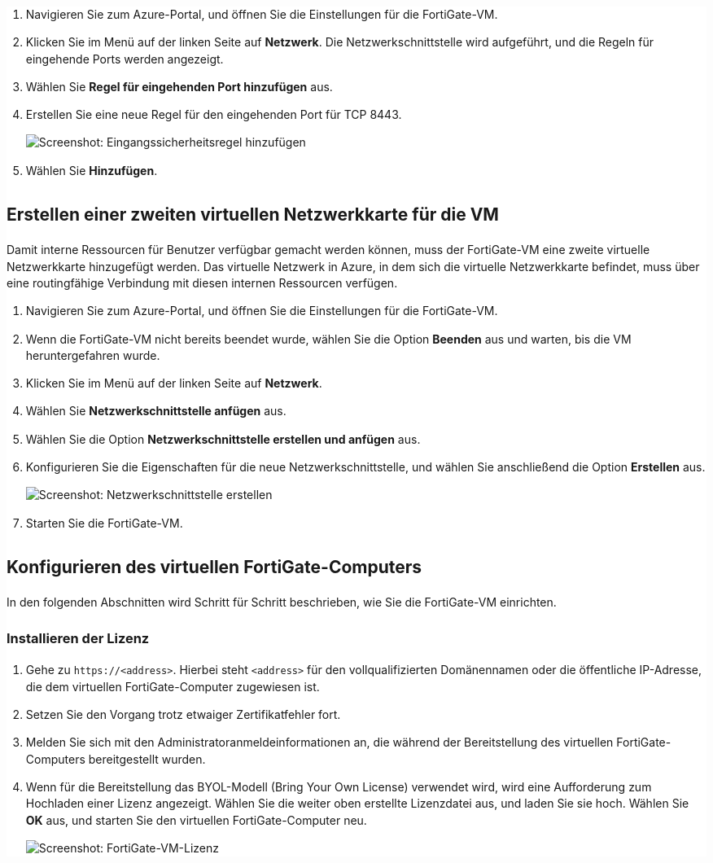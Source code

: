 1. Navigieren Sie zum Azure-Portal, und öffnen Sie die Einstellungen für die FortiGate-VM.
2. Klicken Sie im Menü auf der linken Seite auf **Netzwerk**. Die Netzwerkschnittstelle wird aufgeführt, und die Regeln für eingehende Ports werden angezeigt.
3. Wählen Sie **Regel für eingehenden Port hinzufügen** aus.
4. Erstellen Sie eine neue Regel für den eingehenden Port für TCP 8443.

    ![Screenshot: Eingangssicherheitsregel hinzufügen](port-rule.png)

5. Wählen Sie **Hinzufügen**.

## <a name="create-a-second-virtual-nic-for-the-vm"></a>Erstellen einer zweiten virtuellen Netzwerkkarte für die VM

Damit interne Ressourcen für Benutzer verfügbar gemacht werden können, muss der FortiGate-VM eine zweite virtuelle Netzwerkkarte hinzugefügt werden. Das virtuelle Netzwerk in Azure, in dem sich die virtuelle Netzwerkkarte befindet, muss über eine routingfähige Verbindung mit diesen internen Ressourcen verfügen.

1. Navigieren Sie zum Azure-Portal, und öffnen Sie die Einstellungen für die FortiGate-VM.
2. Wenn die FortiGate-VM nicht bereits beendet wurde, wählen Sie die Option **Beenden** aus und warten, bis die VM heruntergefahren wurde.
3. Klicken Sie im Menü auf der linken Seite auf **Netzwerk**.
4. Wählen Sie **Netzwerkschnittstelle anfügen** aus.
5. Wählen Sie die Option **Netzwerkschnittstelle erstellen und anfügen** aus.
6. Konfigurieren Sie die Eigenschaften für die neue Netzwerkschnittstelle, und wählen Sie anschließend die Option **Erstellen** aus.

    ![Screenshot: Netzwerkschnittstelle erstellen](new-network-interface.png)

7. Starten Sie die FortiGate-VM.


## <a name="configure-the-fortigate-vm"></a>Konfigurieren des virtuellen FortiGate-Computers

In den folgenden Abschnitten wird Schritt für Schritt beschrieben, wie Sie die FortiGate-VM einrichten.

### <a name="install-the-license"></a>Installieren der Lizenz

1. Gehe zu `https://<address>`. Hierbei steht `<address>` für den vollqualifizierten Domänennamen oder die öffentliche IP-Adresse, die dem virtuellen FortiGate-Computer zugewiesen ist.

2. Setzen Sie den Vorgang trotz etwaiger Zertifikatfehler fort.
3. Melden Sie sich mit den Administratoranmeldeinformationen an, die während der Bereitstellung des virtuellen FortiGate-Computers bereitgestellt wurden.
4. Wenn für die Bereitstellung das BYOL-Modell (Bring Your Own License) verwendet wird, wird eine Aufforderung zum Hochladen einer Lizenz angezeigt. Wählen Sie die weiter oben erstellte Lizenzdatei aus, und laden Sie sie hoch. Wählen Sie **OK** aus, und starten Sie den virtuellen FortiGate-Computer neu.

    ![Screenshot: FortiGate-VM-Lizenz](license.png)
